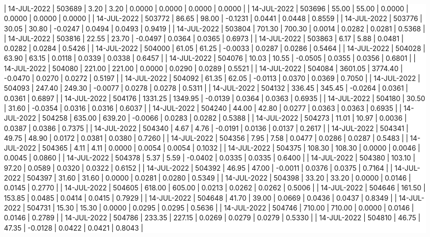 | 14-JUL-2022 | 503689 | 3.20 | 3.20 | 0.0000 | 0.0000 | 0.0000 | 0.0000 |
| 14-JUL-2022 | 503696 | 55.00 | 55.00 | 0.0000 | 0.0000 | 0.0000 | 0.0000 |
| 14-JUL-2022 | 503772 | 86.65 | 98.00 | -0.1231 | 0.0441 | 0.0448 | 0.8559 |
| 14-JUL-2022 | 503776 | 30.05 | 30.80 | -0.0247 | 0.0494 | 0.0493 | 0.9419 |
| 14-JUL-2022 | 503804 | 701.30 | 700.30 | 0.0014 | 0.0282 | 0.0281 | 0.5368 |
| 14-JUL-2022 | 503816 | 22.55 | 23.70 | -0.0497 | 0.0364 | 0.0365 | 0.6973 |
| 14-JUL-2022 | 503863 | 6.17 | 5.88 | 0.0481 | 0.0282 | 0.0284 | 0.5426 |
| 14-JUL-2022 | 504000 | 61.05 | 61.25 | -0.0033 | 0.0287 | 0.0286 | 0.5464 |
| 14-JUL-2022 | 504028 | 63.90 | 63.15 | 0.0118 | 0.0339 | 0.0338 | 0.6457 |
| 14-JUL-2022 | 504076 | 10.03 | 10.55 | -0.0505 | 0.0355 | 0.0356 | 0.6801 |
| 14-JUL-2022 | 504080 | 221.00 | 221.00 | 0.0000 | 0.0290 | 0.0289 | 0.5521 |
| 14-JUL-2022 | 504084 | 3601.05 | 3774.40 | -0.0470 | 0.0270 | 0.0272 | 0.5197 |
| 14-JUL-2022 | 504092 | 61.35 | 62.05 | -0.0113 | 0.0370 | 0.0369 | 0.7050 |
| 14-JUL-2022 | 504093 | 247.40 | 249.30 | -0.0077 | 0.0278 | 0.0278 | 0.5311 |
| 14-JUL-2022 | 504132 | 336.45 | 345.45 | -0.0264 | 0.0361 | 0.0361 | 0.6897 |
| 14-JUL-2022 | 504176 | 1331.25 | 1349.95 | -0.0139 | 0.0364 | 0.0363 | 0.6935 |
| 14-JUL-2022 | 504180 | 30.50 | 31.60 | -0.0354 | 0.0316 | 0.0316 | 0.6037 |
| 14-JUL-2022 | 504240 | 44.00 | 42.80 | 0.0277 | 0.0363 | 0.0363 | 0.6935 |
| 14-JUL-2022 | 504258 | 635.00 | 639.20 | -0.0066 | 0.0283 | 0.0282 | 0.5388 |
| 14-JUL-2022 | 504273 | 11.01 | 10.97 | 0.0036 | 0.0387 | 0.0386 | 0.7375 |
| 14-JUL-2022 | 504340 | 4.67 | 4.76 | -0.0191 | 0.0136 | 0.0137 | 0.2617 |
| 14-JUL-2022 | 504341 | 49.75 | 48.90 | 0.0172 | 0.0381 | 0.0380 | 0.7260 |
| 14-JUL-2022 | 504356 | 7.95 | 7.58 | 0.0477 | 0.0286 | 0.0287 | 0.5483 |
| 14-JUL-2022 | 504365 | 4.11 | 4.11 | 0.0000 | 0.0054 | 0.0054 | 0.1032 |
| 14-JUL-2022 | 504375 | 108.30 | 108.30 | 0.0000 | 0.0046 | 0.0045 | 0.0860 |
| 14-JUL-2022 | 504378 | 5.37 | 5.59 | -0.0402 | 0.0335 | 0.0335 | 0.6400 |
| 14-JUL-2022 | 504380 | 103.10 | 97.20 | 0.0589 | 0.0320 | 0.0322 | 0.6152 |
| 14-JUL-2022 | 504392 | 46.95 | 47.00 | -0.0011 | 0.0376 | 0.0375 | 0.7164 |
| 14-JUL-2022 | 504397 | 31.60 | 31.60 | 0.0000 | 0.0281 | 0.0280 | 0.5349 |
| 14-JUL-2022 | 504398 | 33.20 | 33.20 | 0.0000 | 0.0146 | 0.0145 | 0.2770 |
| 14-JUL-2022 | 504605 | 618.00 | 605.00 | 0.0213 | 0.0262 | 0.0262 | 0.5006 |
| 14-JUL-2022 | 504646 | 161.50 | 153.85 | 0.0485 | 0.0414 | 0.0415 | 0.7929 |
| 14-JUL-2022 | 504648 | 41.70 | 39.00 | 0.0669 | 0.0436 | 0.0437 | 0.8349 |
| 14-JUL-2022 | 504731 | 15.30 | 15.30 | 0.0000 | 0.0295 | 0.0295 | 0.5636 |
| 14-JUL-2022 | 504746 | 710.00 | 710.00 | 0.0000 | 0.0146 | 0.0146 | 0.2789 |
| 14-JUL-2022 | 504786 | 233.35 | 227.15 | 0.0269 | 0.0279 | 0.0279 | 0.5330 |
| 14-JUL-2022 | 504810 | 46.75 | 47.35 | -0.0128 | 0.0422 | 0.0421 | 0.8043 |
